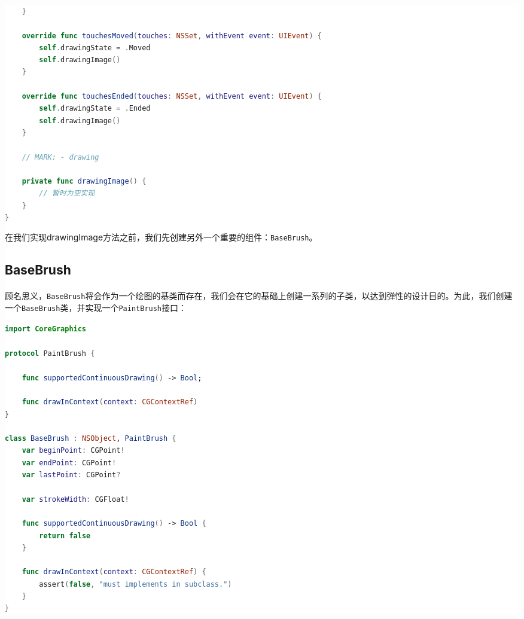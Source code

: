 ```swift
	}

	override func touchesMoved(touches: NSSet, withEvent event: UIEvent) {
		self.drawingState = .Moved
		self.drawingImage()
	}

	override func touchesEnded(touches: NSSet, withEvent event: UIEvent) {
		self.drawingState = .Ended
		self.drawingImage()
	}
	
	// MARK: - drawing

	private func drawingImage() {
		// 暂时为空实现
	}
}
```

在我们实现drawingImage方法之前，我们先创建另外一个重要的组件：`BaseBrush`。

## BaseBrush
顾名思义，`BaseBrush`将会作为一个绘图的基类而存在，我们会在它的基础上创建一系列的子类，以达到弹性的设计目的。为此，我们创建一个`BaseBrush`类，并实现一个`PaintBrush`接口：

```swift
import CoreGraphics

protocol PaintBrush {
    
    func supportedContinuousDrawing() -> Bool;
    
    func drawInContext(context: CGContextRef)
}

class BaseBrush : NSObject, PaintBrush {
    var beginPoint: CGPoint!
    var endPoint: CGPoint!
    var lastPoint: CGPoint?
    
    var strokeWidth: CGFloat!
    
    func supportedContinuousDrawing() -> Bool {
        return false
    }
    
    func drawInContext(context: CGContextRef) {
        assert(false, "must implements in subclass.")
    }
}
```
